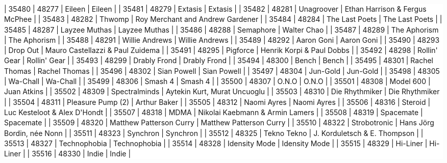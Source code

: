 | 35480 | 48277 | Eileen | Eileen |
| 35481 | 48279 | Extasis | Extasis |
| 35482 | 48281 | Unagroover | Ethan Harrison & Fergus McPhee |
| 35483 | 48282 | Thwomp | Roy Merchant and Andrew Gardener |
| 35484 | 48284 | The Last Poets | The Last Poets |
| 35485 | 48287 | Layzee Muthas | Layzee Muthas |
| 35486 | 48288 | Semaphore | Walter Chao |
| 35487 | 48289 | The Aphorism | The Aphorism |
| 35488 | 48291 | Willie Andrews | Willie Andrews |
| 35489 | 48292 | Aaron Goni | Aaron Goni |
| 35490 | 48293 | Drop Out | Mauro Castellazzi & Paul Zuidema |
| 35491 | 48295 | Pigforce | Henrik Korpi & Paul Dobbs |
| 35492 | 48298 | Rollin' Gear | Rollin' Gear |
| 35493 | 48299 | Drably Frond | Drably Frond |
| 35494 | 48300 | Bench | Bench |
| 35495 | 48301 | Rachel Thomas | Rachel Thomas |
| 35496 | 48302 | Sian Powell | Sian Powell |
| 35497 | 48304 | Jun-Gold | Jun-Gold |
| 35498 | 48305 | Wa-Chall | Wa-Chall |
| 35499 | 48306 | Smash 4 | Smash 4 |
| 35500 | 48307 | O.N.O | O.N.O |
| 35501 | 48308 | Model 600 | Juan Atkins |
| 35502 | 48309 | Spectralminds | Aytekin Kurt, Murat Uncuoglu |
| 35503 | 48310 | Die Rhythmiker | Die Rhythmiker |
| 35504 | 48311 | Pleasure Pump (2) | Arthur Baker |
| 35505 | 48312 | Naomi Ayres | Naomi Ayres |
| 35506 | 48316 | Steroid | Luc Kesteloot & Alex D'Hondt |
| 35507 | 48318 | MDMA | Nikolai Kaebmann & Armin Lamers |
| 35508 | 48319 | Spacemate | Spacemate |
| 35509 | 48320 | Matthew Patterson Curry | Matthew Patterson Curry |
| 35510 | 48322 | Strobotronic | Hans Jörg Bordin, née Nonn |
| 35511 | 48323 | Synchron | Synchron |
| 35512 | 48325 | Tekno Tekno | J. Korduletsch & E. Thompson |
| 35513 | 48327 | Technophobia | Technophobia |
| 35514 | 48328 | Idensity Mode | Idensity Mode |
| 35515 | 48329 | Hi-Liner | Hi-Liner |
| 35516 | 48330 | Indie | Indie |